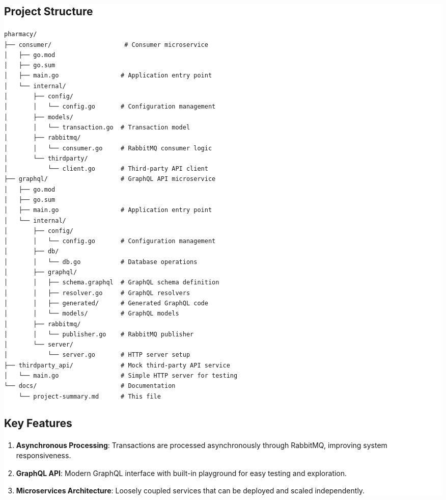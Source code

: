 ## Project Structure

```
pharmacy/
├── consumer/                    # Consumer microservice
│   ├── go.mod
│   ├── go.sum
│   ├── main.go                 # Application entry point
│   └── internal/
│       ├── config/
│       │   └── config.go       # Configuration management
│       ├── models/
│       │   └── transaction.go  # Transaction model
│       ├── rabbitmq/
│       │   └── consumer.go     # RabbitMQ consumer logic
│       └── thirdparty/
│           └── client.go       # Third-party API client
├── graphql/                    # GraphQL API microservice
│   ├── go.mod
│   ├── go.sum
│   ├── main.go                 # Application entry point
│   └── internal/
│       ├── config/
│       │   └── config.go       # Configuration management
│       ├── db/
│       │   └── db.go           # Database operations
│       ├── graphql/
│       │   ├── schema.graphql  # GraphQL schema definition
│       │   ├── resolver.go     # GraphQL resolvers
│       │   ├── generated/      # Generated GraphQL code
│       │   └── models/         # GraphQL models
│       ├── rabbitmq/
│       │   └── publisher.go    # RabbitMQ publisher
│       └── server/
│           └── server.go       # HTTP server setup
├── thirdparty_api/             # Mock third-party API service
│   └── main.go                 # Simple HTTP server for testing
└── docs/                       # Documentation
    └── project-summary.md      # This file
```

## Key Features

1. **Asynchronous Processing**: Transactions are processed asynchronously through RabbitMQ, improving system responsiveness.

2. **GraphQL API**: Modern GraphQL interface with built-in playground for easy testing and exploration.

3. **Microservices Architecture**: Loosely coupled services that can be deployed and scaled independently.
